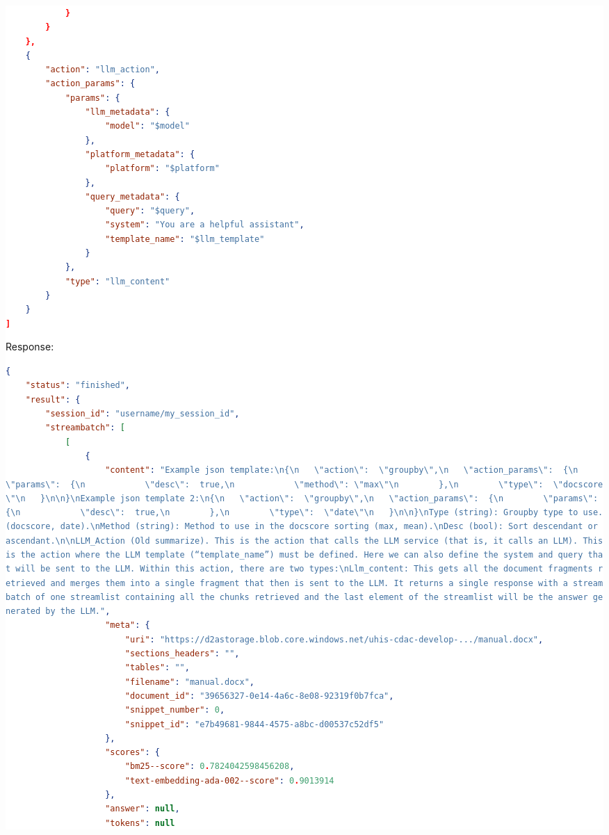 ```json
            }
        }
    },
    {
        "action": "llm_action",
        "action_params": {
            "params": {
                "llm_metadata": {
                    "model": "$model"
                },
                "platform_metadata": {
                    "platform": "$platform"
                },
                "query_metadata": {
                    "query": "$query",
                    "system": "You are a helpful assistant",
                    "template_name": "$llm_template"
                }
            },
            "type": "llm_content"
        }
    }
]
```

Response:

```json
{
    "status": "finished",
    "result": {
        "session_id": "username/my_session_id",
        "streambatch": [
            [
                {
                    "content": "Example json template:\n{\n   \"action\":  \"groupby\",\n   \"action_params\":  {\n        \"params\":  {\n            \"desc\":  true,\n            \"method\": \"max\"\n        },\n        \"type\":  \"docscore\"\n   }\n\n}\nExample json template 2:\n{\n   \"action\":  \"groupby\",\n   \"action_params\":  {\n        \"params\":  {\n            \"desc\":  true,\n        },\n        \"type\":  \"date\"\n   }\n\n}\nType (string): Groupby type to use. (docscore, date).\nMethod (string): Method to use in the docscore sorting (max, mean).\nDesc (bool): Sort descendant or ascendant.\n\nLLM_Action (Old summarize). This is the action that calls the LLM service (that is, it calls an LLM). This is the action where the LLM template (“template_name”) must be defined. Here we can also define the system and query that will be sent to the LLM. Within this action, there are two types:\nLlm_content: This gets all the document fragments retrieved and merges them into a single fragment that then is sent to the LLM. It returns a single response with a streambatch of one streamlist containing all the chunks retrieved and the last element of the streamlist will be the answer generated by the LLM.",
                    "meta": {
                        "uri": "https://d2astorage.blob.core.windows.net/uhis-cdac-develop-.../manual.docx",
                        "sections_headers": "",
                        "tables": "",
                        "filename": "manual.docx",
                        "document_id": "39656327-0e14-4a6c-8e08-92319f0b7fca",
                        "snippet_number": 0,
                        "snippet_id": "e7b49681-9844-4575-a8bc-d00537c52df5"
                    },
                    "scores": {
                        "bm25--score": 0.7824042598456208,
                        "text-embedding-ada-002--score": 0.9013914
                    },
                    "answer": null,
                    "tokens": null
```